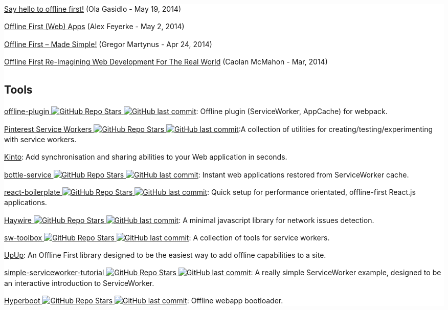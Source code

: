 [Say hello to offline first!](https://speakerdeck.com/zoepage/say-hello-to-offline-first)
(Ola Gasidlo - May 19, 2014)

[Offline First (Web) Apps](https://speakerdeck.com/espylaub/offline-first-web-apps)
(Alex Feyerke - May 2, 2014)

[Offline First – Made Simple!](https://speakerdeck.com/gr2m/offline-first-made-simple)
(Gregor Martynus - Apr 24, 2014)

[Offline First Re-Imagining Web Development For The Real World](https://qconlondon.com/london-2014/dl/qcon-london-2014/slides/CaolanMcMahon_OfflineFirstReImaginingWebDevelopmentForTheRealWorld.pdf)
(Caolan McMahon - Mar, 2014)

## Tools

[offline-plugin ![GitHub Repo Stars](https://img.shields.io/github/stars/NekR/offline-plugin) ![GitHub last commit](https://img.shields.io/github/last-commit/NekR/offline-plugin)](https://github.com/NekR/offline-plugin/): Offline plugin (ServiceWorker, AppCache) for webpack.

[Pinterest Service Workers ![GitHub Repo Stars](https://img.shields.io/github/stars/pinterest/service-workers) ![GitHub last commit](https://img.shields.io/github/last-commit/pinterest/service-workers)](https://github.com/pinterest/service-workers):A collection of utilities for creating/testing/experimenting with service workers.

[Kinto](http://www.kinto-storage.org/): Add synchronisation and sharing abilities to your Web application in seconds.

[bottle-service ![GitHub Repo Stars](https://img.shields.io/github/stars/bahmutov/bottle-service) ![GitHub last commit](https://img.shields.io/github/last-commit/bahmutov/bottle-service)](https://github.com/bahmutov/bottle-service): Instant web applications restored from ServiceWorker cache.

[react-boilerplate ![GitHub Repo Stars](https://img.shields.io/github/stars/mxstbr/react-boilerplate) ![GitHub last commit](https://img.shields.io/github/last-commit/mxstbr/react-boilerplate)](https://github.com/mxstbr/react-boilerplate): Quick setup for performance orientated, offline-first React.js applications.

[Haywire ![GitHub Repo Stars](https://img.shields.io/github/stars/omnia-salud/haywire) ![GitHub last commit](https://img.shields.io/github/last-commit/omnia-salud/haywire)](https://github.com/omnia-salud/haywire): A minimal javascript library for network issues detection.

[sw-toolbox ![GitHub Repo Stars](https://img.shields.io/github/stars/GoogleChrome/sw-toolbox) ![GitHub last commit](https://img.shields.io/github/last-commit/GoogleChrome/sw-toolbox)](https://github.com/GoogleChrome/sw-toolbox): A collection of tools for service workers.

[UpUp](https://www.talater.com/upup/): An Offline First library designed to be the easiest way to add offline capabilities to a site.

[simple-serviceworker-tutorial ![GitHub Repo Stars](https://img.shields.io/github/stars/jakearchibald/simple-serviceworker-tutorial) ![GitHub last commit](https://img.shields.io/github/last-commit/jakearchibald/simple-serviceworker-tutorial)](https://github.com/jakearchibald/simple-serviceworker-tutorial): A really simple ServiceWorker example, designed to be an interactive introduction to ServiceWorker.

[Hyperboot ![GitHub Repo Stars](https://img.shields.io/github/stars/substack/hyperboot) ![GitHub last commit](https://img.shields.io/github/last-commit/substack/hyperboot)](https://github.com/substack/hyperboot): Offline webapp bootloader.
